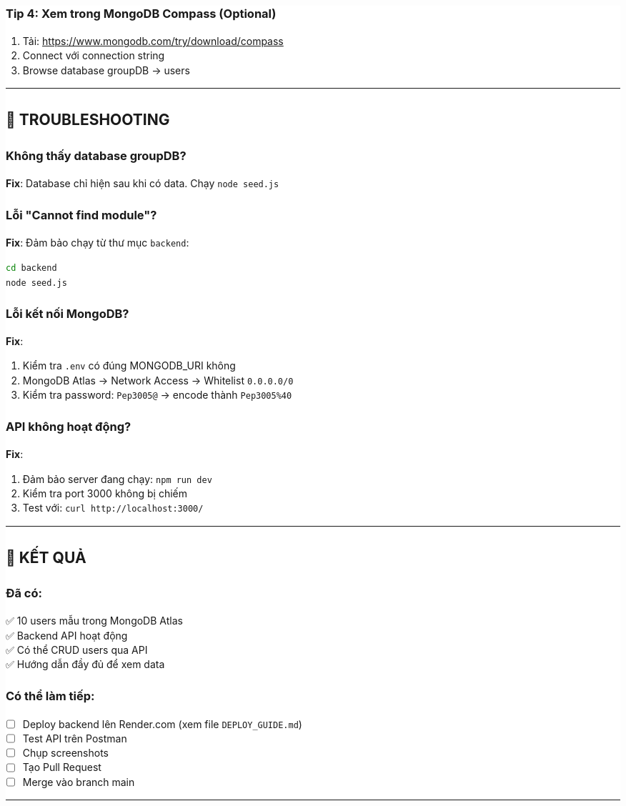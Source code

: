 ### Tip 4: Xem trong MongoDB Compass (Optional)
1. Tải: https://www.mongodb.com/try/download/compass
2. Connect với connection string
3. Browse database groupDB → users

---

## 🚨 TROUBLESHOOTING

### Không thấy database groupDB?
**Fix**: Database chỉ hiện sau khi có data. Chạy `node seed.js`

### Lỗi "Cannot find module"?
**Fix**: Đảm bảo chạy từ thư mục `backend`:
```bash
cd backend
node seed.js
```

### Lỗi kết nối MongoDB?
**Fix**: 
1. Kiểm tra `.env` có đúng MONGODB_URI không
2. MongoDB Atlas → Network Access → Whitelist `0.0.0.0/0`
3. Kiểm tra password: `Pep3005@` → encode thành `Pep3005%40`

### API không hoạt động?
**Fix**:
1. Đảm bảo server đang chạy: `npm run dev`
2. Kiểm tra port 3000 không bị chiếm
3. Test với: `curl http://localhost:3000/`

---

## 🎯 KẾT QUẢ

### Đã có:
✅ 10 users mẫu trong MongoDB Atlas  
✅ Backend API hoạt động  
✅ Có thể CRUD users qua API  
✅ Hướng dẫn đầy đủ để xem data  

### Có thể làm tiếp:
- [ ] Deploy backend lên Render.com (xem file `DEPLOY_GUIDE.md`)
- [ ] Test API trên Postman
- [ ] Chụp screenshots
- [ ] Tạo Pull Request
- [ ] Merge vào branch main

---
